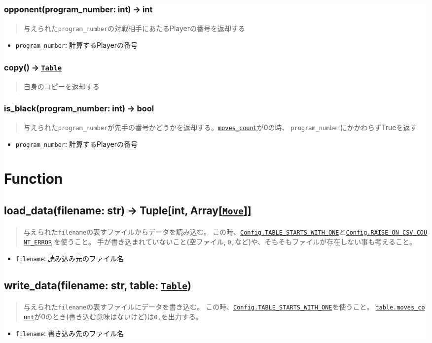 ### opponent(program_number: int) -> int
> 与えられた`program_number`の対戦相手にあたるPlayerの番号を返却する

- `program_number`: 計算するPlayerの番号

### copy() -> [`Table`](#table)
> 自身のコピーを返却する

### is_black(program_number: int) -> bool
> 与えられた`program_number`が先手の番号かどうかを返却する。[`moves_count`](#initmoves-arraymove)が0の時、
>`program_number`にかかわらずTrueを返す

- `program_number`: 計算するPlayerの番号

# Function
## load_data(filename: str) -> Tuple[int, Array[[`Move`](#move)]]
> 与えられた`filename`の表すファイルからデータを読み込む。
>この時、[`Config.TABLE_STARTS_WITH_ONE`](#table_starts_with_one)と[`Config.RAISE_ON_CSV_COUNT_ERROR`](#raise_on_csv_count_error)
>を使うこと。
>手が書き込まれていないこと(空ファイル, `0,`など)や、そもそもファイルが存在しない事も考えること。

- `filename`: 読み込み元のファイル名

## write_data(filename: str, table: [`Table`](#table))
> 与えられた`filename`の表すファイルにデータを書き込む。
>この時、[`Config.TABLE_STARTS_WITH_ONE`](#table_starts_with_one)を使うこと。
> [`table.moves_count`](#initmoves-arraymove)が0のとき(書き込む意味はないけど)は`0,`を出力する。

- `filename`: 書き込み先のファイル名
